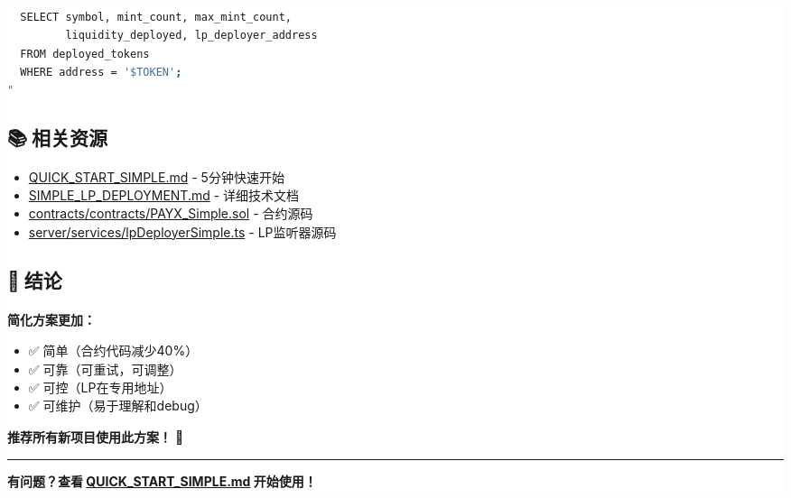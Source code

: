 ```bash
  SELECT symbol, mint_count, max_mint_count, 
         liquidity_deployed, lp_deployer_address
  FROM deployed_tokens 
  WHERE address = '$TOKEN';
"
```

## 📚 相关资源

- [QUICK_START_SIMPLE.md](QUICK_START_SIMPLE.md) - 5分钟快速开始
- [SIMPLE_LP_DEPLOYMENT.md](SIMPLE_LP_DEPLOYMENT.md) - 详细技术文档
- [contracts/contracts/PAYX_Simple.sol](contracts/contracts/PAYX_Simple.sol) - 合约源码
- [server/services/lpDeployerSimple.ts](server/services/lpDeployerSimple.ts) - LP监听器源码

## 🎉 结论

**简化方案更加：**
- ✅ 简单（合约代码减少40%）
- ✅ 可靠（可重试，可调整）
- ✅ 可控（LP在专用地址）
- ✅ 可维护（易于理解和debug）

**推荐所有新项目使用此方案！** 🚀

---

**有问题？查看 [QUICK_START_SIMPLE.md](QUICK_START_SIMPLE.md) 开始使用！**

